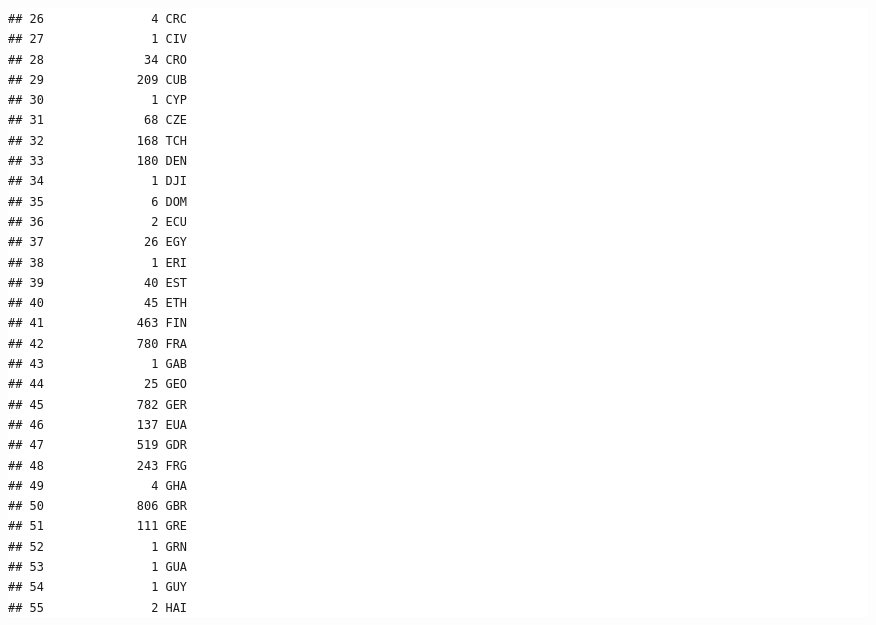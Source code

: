     ## 26               4 CRC
    ## 27               1 CIV
    ## 28              34 CRO
    ## 29             209 CUB
    ## 30               1 CYP
    ## 31              68 CZE
    ## 32             168 TCH
    ## 33             180 DEN
    ## 34               1 DJI
    ## 35               6 DOM
    ## 36               2 ECU
    ## 37              26 EGY
    ## 38               1 ERI
    ## 39              40 EST
    ## 40              45 ETH
    ## 41             463 FIN
    ## 42             780 FRA
    ## 43               1 GAB
    ## 44              25 GEO
    ## 45             782 GER
    ## 46             137 EUA
    ## 47             519 GDR
    ## 48             243 FRG
    ## 49               4 GHA
    ## 50             806 GBR
    ## 51             111 GRE
    ## 52               1 GRN
    ## 53               1 GUA
    ## 54               1 GUY
    ## 55               2 HAI